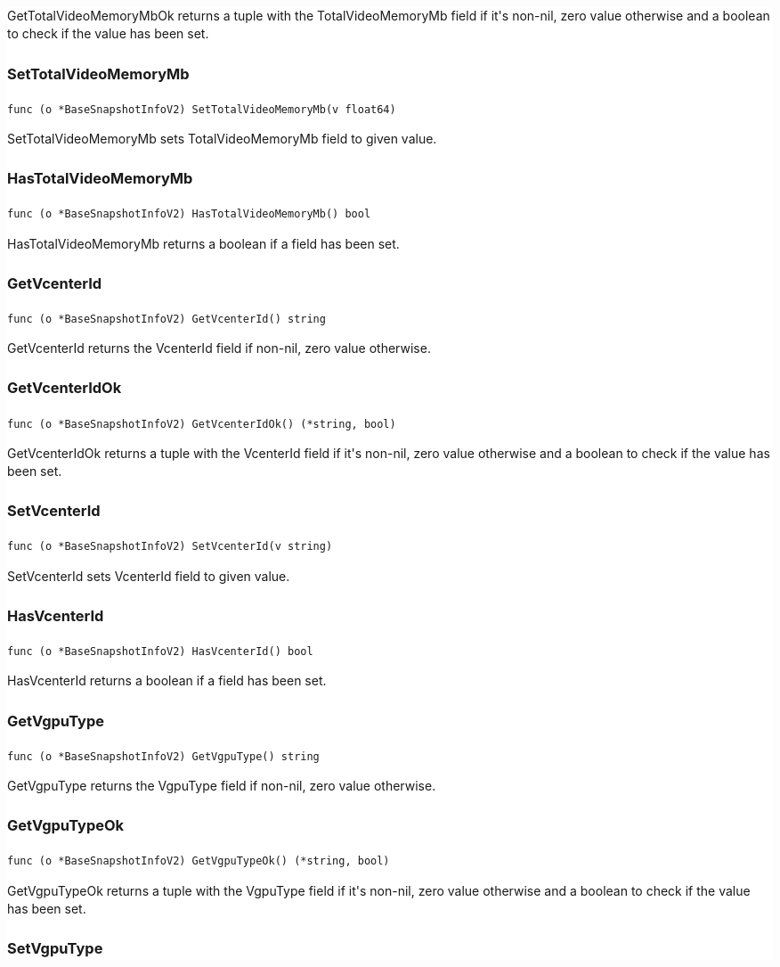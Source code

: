 GetTotalVideoMemoryMbOk returns a tuple with the TotalVideoMemoryMb field if it's non-nil, zero value otherwise
and a boolean to check if the value has been set.

### SetTotalVideoMemoryMb

`func (o *BaseSnapshotInfoV2) SetTotalVideoMemoryMb(v float64)`

SetTotalVideoMemoryMb sets TotalVideoMemoryMb field to given value.

### HasTotalVideoMemoryMb

`func (o *BaseSnapshotInfoV2) HasTotalVideoMemoryMb() bool`

HasTotalVideoMemoryMb returns a boolean if a field has been set.

### GetVcenterId

`func (o *BaseSnapshotInfoV2) GetVcenterId() string`

GetVcenterId returns the VcenterId field if non-nil, zero value otherwise.

### GetVcenterIdOk

`func (o *BaseSnapshotInfoV2) GetVcenterIdOk() (*string, bool)`

GetVcenterIdOk returns a tuple with the VcenterId field if it's non-nil, zero value otherwise
and a boolean to check if the value has been set.

### SetVcenterId

`func (o *BaseSnapshotInfoV2) SetVcenterId(v string)`

SetVcenterId sets VcenterId field to given value.

### HasVcenterId

`func (o *BaseSnapshotInfoV2) HasVcenterId() bool`

HasVcenterId returns a boolean if a field has been set.

### GetVgpuType

`func (o *BaseSnapshotInfoV2) GetVgpuType() string`

GetVgpuType returns the VgpuType field if non-nil, zero value otherwise.

### GetVgpuTypeOk

`func (o *BaseSnapshotInfoV2) GetVgpuTypeOk() (*string, bool)`

GetVgpuTypeOk returns a tuple with the VgpuType field if it's non-nil, zero value otherwise
and a boolean to check if the value has been set.

### SetVgpuType
